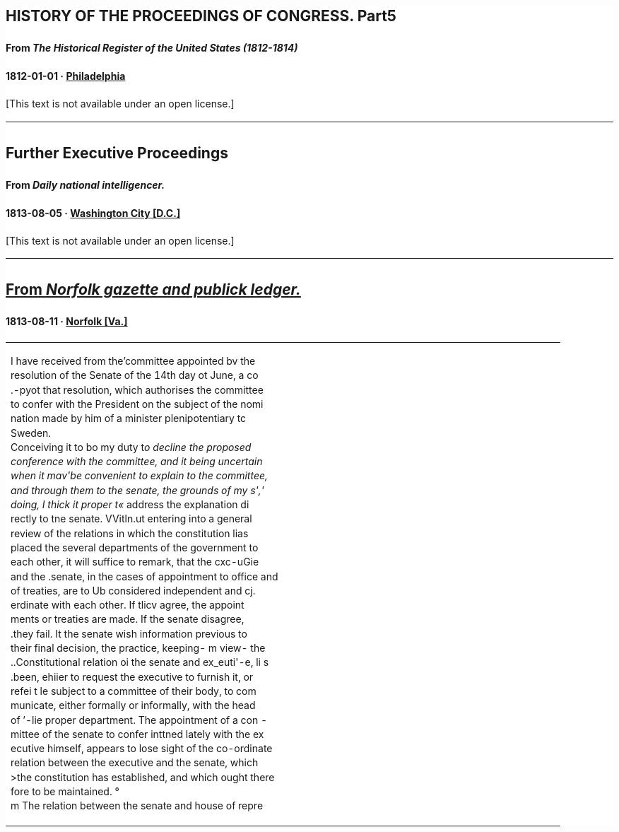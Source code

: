 
## HISTORY OF THE PROCEEDINGS OF CONGRESS. Part5

#### From _The Historical Register of the United States (1812-1814)_

#### 1812-01-01 &middot; [Philadelphia](http://dbpedia.org/resource/Philadelphia)

[This text is not available under an open license.]

---

## Further Executive Proceedings

#### From _Daily national intelligencer._

#### 1813-08-05 &middot; [Washington City [D.C.]](http://dbpedia.org/resource/Washington%2C_D.C.)

[This text is not available under an open license.]

---

## [From _Norfolk gazette and publick ledger._](https://www.loc.gov/resource/sn85025815/1813-08-11/ed-1/?sp=3)

#### 1813-08-11 &middot; [Norfolk [Va.]](http://dbpedia.org/resource/Norfolk%2C_Virginia)

<table style="width: 100%;"><tr><td style="width: 50%">

  
I have received from the’committee appointed bv the  
resolution of the Senate of the 14th day ot June, a co­  
.-pyot that resolution, which authorises the committee  
to confer with the President on the subject of the nomi­  
nation made by him of a minister plenipotentiary tc  
Sweden.  
Conceiving it to bo my duty t*o decline the proposed  
conference with the committee, and it being uncertain  
when it mav&#x27;be convenient to explain to the committee,  
and through them to the senate, the grounds of my s&#x27;,&#x27;  
doing, I thick it proper t«* address the explanation di­  
rectly to tne senate. VVitln.ut entering into a general  
review of the relations in which the constitution lias  
placed the several departments of the government to  
each other, it will suffice to remark, that the cxc-uGie  
and the .senate, in the cases of appointment to office and  
of treaties, are to Ub considered independent and cj.  
erdinate with each other. If tlicv agree, the appoint­  
ments or treaties are made. If the senate disagree,  
.they fail. It the senate wish information previous to  
their final decision, the practice, keeping- m view- the  
..Constitutional relation oi the senate and ex_euti&#x27;-e, li s  
.been, ehiier to request the executive to furnish it, or  
refei t le subject to a committee of their body, to com­  
municate, either formally or informally, with the head  
of ’-lie proper department. The appointment of a con -  
mittee of the senate to confer inttned lately with the ex­  
ecutive himself, appears to lose sight of the co-ordinate  
relation between the executive and the senate, which  
&gt;the constitution has established, and which ought there­  
fore to be maintained. °  
m The relation between the senate and house of repre­  